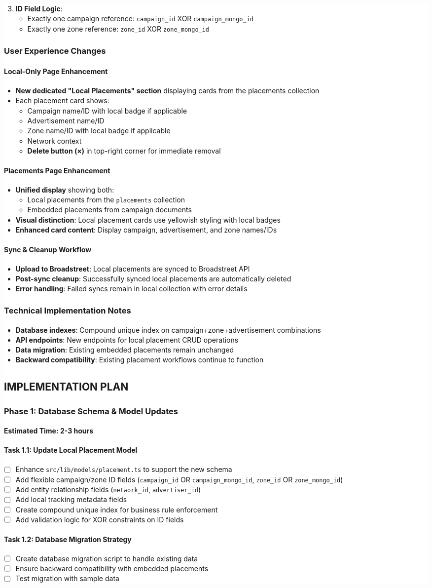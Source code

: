 3. **ID Field Logic**:
   - Exactly one campaign reference: `campaign_id` XOR `campaign_mongo_id`
   - Exactly one zone reference: `zone_id` XOR `zone_mongo_id`

### User Experience Changes

#### Local-Only Page Enhancement
- **New dedicated "Local Placements" section** displaying cards from the placements collection
- Each placement card shows:
  - Campaign name/ID with local badge if applicable
  - Advertisement name/ID
  - Zone name/ID with local badge if applicable
  - Network context
  - **Delete button (×)** in top-right corner for immediate removal

#### Placements Page Enhancement
- **Unified display** showing both:
  - Local placements from the `placements` collection
  - Embedded placements from campaign documents
- **Visual distinction**: Local placement cards use yellowish styling with local badges
- **Enhanced card content**: Display campaign, advertisement, and zone names/IDs

#### Sync & Cleanup Workflow
- **Upload to Broadstreet**: Local placements are synced to Broadstreet API
- **Post-sync cleanup**: Successfully synced local placements are automatically deleted
- **Error handling**: Failed syncs remain in local collection with error details

### Technical Implementation Notes

- **Database indexes**: Compound unique index on campaign+zone+advertisement combinations
- **API endpoints**: New endpoints for local placement CRUD operations
- **Data migration**: Existing embedded placements remain unchanged
- **Backward compatibility**: Existing placement workflows continue to function

## IMPLEMENTATION PLAN

### Phase 1: Database Schema & Model Updates
**Estimated Time: 2-3 hours**

#### Task 1.1: Update Local Placement Model
- [ ] Enhance `src/lib/models/placement.ts` to support the new schema
- [ ] Add flexible campaign/zone ID fields (`campaign_id` OR `campaign_mongo_id`, `zone_id` OR `zone_mongo_id`)
- [ ] Add entity relationship fields (`network_id`, `advertiser_id`)
- [ ] Add local tracking metadata fields
- [ ] Create compound unique index for business rule enforcement
- [ ] Add validation logic for XOR constraints on ID fields

#### Task 1.2: Database Migration Strategy
- [ ] Create database migration script to handle existing data
- [ ] Ensure backward compatibility with embedded placements
- [ ] Test migration with sample data
